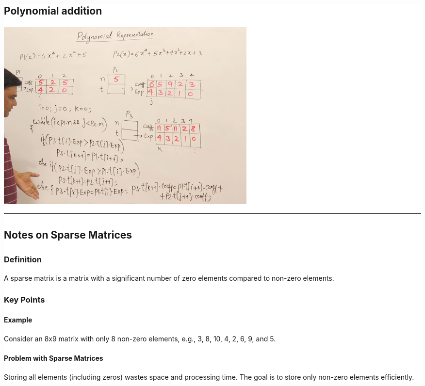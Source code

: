 ## Polynomial addition
<img src="./images/imager.png" width="500" />

---
## Notes on Sparse Matrices

### Definition
A sparse matrix is a matrix with a significant number of zero elements compared to non-zero elements.

### Key Points

#### Example
Consider an 8x9 matrix with only 8 non-zero elements, e.g., 3, 8, 10, 4, 2, 6, 9, and 5.

#### Problem with Sparse Matrices
Storing all elements (including zeros) wastes space and processing time. The goal is to store only non-zero elements efficiently.
